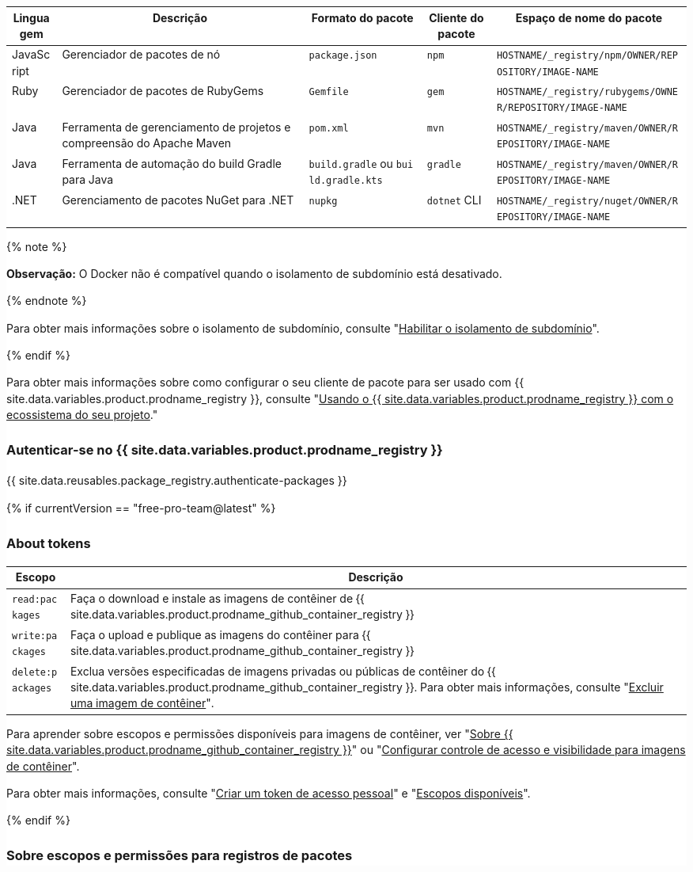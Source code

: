 | Linguagem  | Descrição                                                             | Formato do pacote                    | Cliente do pacote | Espaço de nome do pacote                                  |
| ---------- | --------------------------------------------------------------------- | ------------------------------------ | ----------------- | --------------------------------------------------------- |
| JavaScript | Gerenciador de pacotes de nó                                          | `package.json`                       | `npm`             | `HOSTNAME/_registry/npm/OWNER/REPOSITORY/IMAGE-NAME`      |
| Ruby       | Gerenciador de pacotes de RubyGems                                    | `Gemfile`                            | `gem`             | `HOSTNAME/_registry/rubygems/OWNER/REPOSITORY/IMAGE-NAME` |
| Java       | Ferramenta de gerenciamento de projetos e compreensão do Apache Maven | `pom.xml`                            | `mvn`             | `HOSTNAME/_registry/maven/OWNER/REPOSITORY/IMAGE-NAME`    |
| Java       | Ferramenta de automação do build Gradle para Java                     | `build.gradle` ou `build.gradle.kts` | `gradle`          | `HOSTNAME/_registry/maven/OWNER/REPOSITORY/IMAGE-NAME`    |
| .NET       | Gerenciamento de pacotes NuGet para .NET                              | `nupkg`                              | `dotnet` CLI      | `HOSTNAME/_registry/nuget/OWNER/REPOSITORY/IMAGE-NAME`    |

{% note %}

**Observação:** O Docker não é compatível quando o isolamento de subdomínio está desativado.

{% endnote %}

Para obter mais informações sobre o isolamento de subdomínio, consulte "[Habilitar o isolamento de subdomínio](/enterprise/admin/configuration/enabling-subdomain-isolation)".

{% endif %}

Para obter mais informações sobre como configurar o seu cliente de pacote para ser usado com {{ site.data.variables.product.prodname_registry }}, consulte "[Usando o {{ site.data.variables.product.prodname_registry }} com o ecossistema do seu projeto](/packages/using-github-packages-with-your-projects-ecosystem)."

### Autenticar-se no {{ site.data.variables.product.prodname_registry }}

{{ site.data.reusables.package_registry.authenticate-packages }}

{% if currentVersion == "free-pro-team@latest" %}
### About tokens

| Escopo            | Descrição                                                                                                                                                                                                                                                                                                                      |
| ----------------- | ------------------------------------------------------------------------------------------------------------------------------------------------------------------------------------------------------------------------------------------------------------------------------------------------------------------------------ |
| `read:packages`   | Faça o download e instale as imagens de contêiner de {{ site.data.variables.product.prodname_github_container_registry }}                                                                                                                                                                                                    |
| `write:packages`  | Faça o upload e publique as imagens do contêiner para {{ site.data.variables.product.prodname_github_container_registry }}                                                                                                                                                                                                   |
| `delete:packages` | Exclua versões especificadas de imagens privadas ou públicas de contêiner do {{ site.data.variables.product.prodname_github_container_registry }}. Para obter mais informações, consulte "[Excluir uma imagem de contêiner](/packages/managing-container-images-with-github-container-registry/deleting-a-container-image)". |

Para aprender sobre escopos e permissões disponíveis para imagens de contêiner, ver "[Sobre {{ site.data.variables.product.prodname_github_container_registry }}](/packages/getting-started-with-github-container-registry/about-github-container-registry)" ou "[Configurar controle de acesso e visibilidade para imagens de contêiner](/packages/managing-container-images-with-github-container-registry/configuring-access-control-and-visibility-for-container-images)".

Para obter mais informações, consulte "[Criar um token de acesso pessoal](/github/authenticating-to-github/creating-a-personal-access-token/)" e "[Escopos disponíveis](/apps/building-oauth-apps/understanding-scopes-for-oauth-apps/#available-scopes)".

{% endif %}

### Sobre escopos e permissões para registros de pacotes
